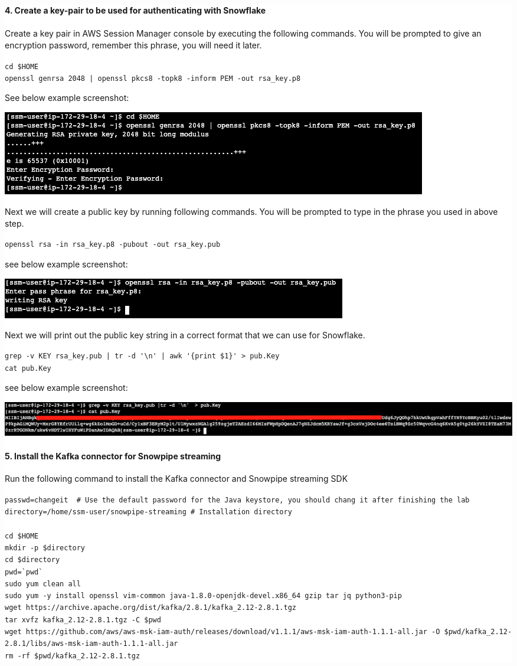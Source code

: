 #### 4. Create a key-pair to be used for authenticating with Snowflake
Create a key pair in AWS Session Manager console by executing the following commands. You will be prompted to give an encryption password, remember 
this phrase, you will need it later.

```commandline
cd $HOME
openssl genrsa 2048 | openssl pkcs8 -topk8 -inform PEM -out rsa_key.p8
```
See below example screenshot:

![](assets/key-pair-sessionmgr-1.png)

Next we will create a public key by running following commands. You will be prompted to type in the phrase you used in above step.
```
openssl rsa -in rsa_key.p8 -pubout -out rsa_key.pub
```
see below example screenshot:

![](assets/key-pair-sessionmgr-2.png)

Next we will print out the public key string in a correct format that we can use for Snowflake.
```
grep -v KEY rsa_key.pub | tr -d '\n' | awk '{print $1}' > pub.Key
cat pub.Key
```
see below example screenshot:

![](assets/key-pair-sessionmgr-3.png)


#### 5. Install the Kafka connector for Snowpipe streaming

Run the following command to install the Kafka connector and Snowpipe streaming SDK

```commandline
passwd=changeit  # Use the default password for the Java keystore, you should chang it after finishing the lab
directory=/home/ssm-user/snowpipe-streaming # Installation directory

cd $HOME
mkdir -p $directory
cd $directory
pwd=`pwd`
sudo yum clean all
sudo yum -y install openssl vim-common java-1.8.0-openjdk-devel.x86_64 gzip tar jq python3-pip
wget https://archive.apache.org/dist/kafka/2.8.1/kafka_2.12-2.8.1.tgz
tar xvfz kafka_2.12-2.8.1.tgz -C $pwd
wget https://github.com/aws/aws-msk-iam-auth/releases/download/v1.1.1/aws-msk-iam-auth-1.1.1-all.jar -O $pwd/kafka_2.12-2.8.1/libs/aws-msk-iam-auth-1.1.1-all.jar
rm -rf $pwd/kafka_2.12-2.8.1.tgz
```
